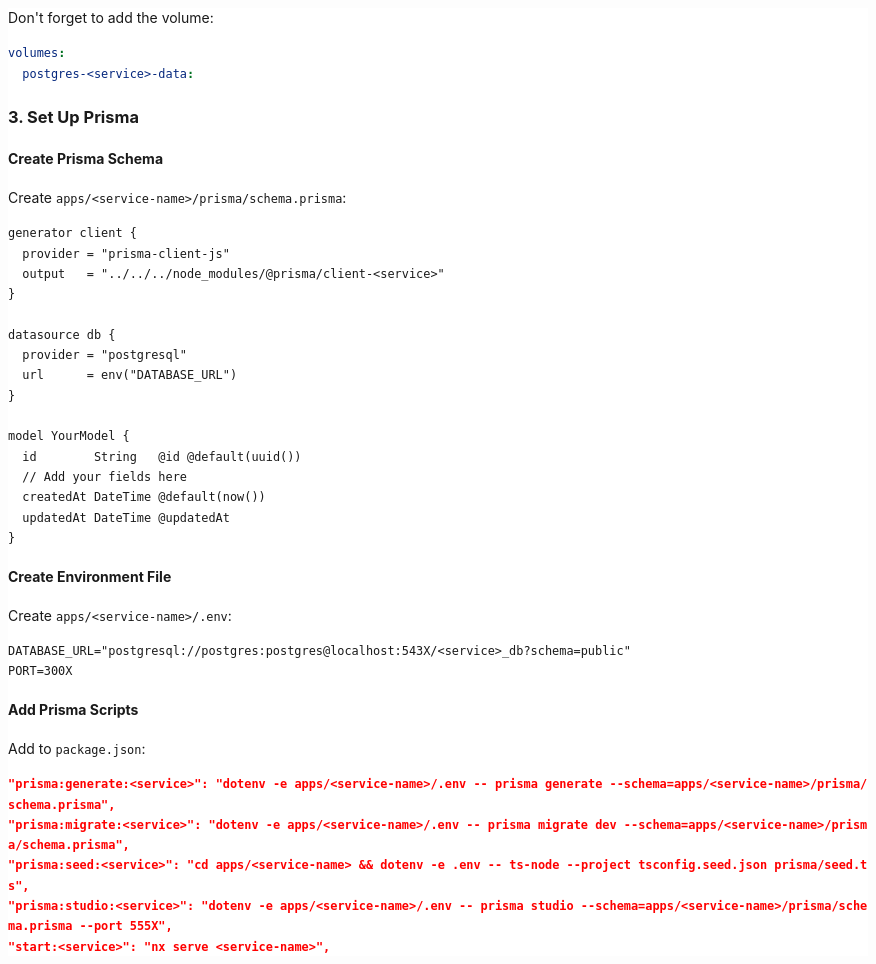 Don't forget to add the volume:

```yaml
volumes:
  postgres-<service>-data:
```

### 3. Set Up Prisma

#### Create Prisma Schema

Create `apps/<service-name>/prisma/schema.prisma`:

```prisma
generator client {
  provider = "prisma-client-js"
  output   = "../../../node_modules/@prisma/client-<service>"
}

datasource db {
  provider = "postgresql"
  url      = env("DATABASE_URL")
}

model YourModel {
  id        String   @id @default(uuid())
  // Add your fields here
  createdAt DateTime @default(now())
  updatedAt DateTime @updatedAt
}
```

#### Create Environment File

Create `apps/<service-name>/.env`:

```env
DATABASE_URL="postgresql://postgres:postgres@localhost:543X/<service>_db?schema=public"
PORT=300X
```

#### Add Prisma Scripts

Add to `package.json`:

```json
"prisma:generate:<service>": "dotenv -e apps/<service-name>/.env -- prisma generate --schema=apps/<service-name>/prisma/schema.prisma",
"prisma:migrate:<service>": "dotenv -e apps/<service-name>/.env -- prisma migrate dev --schema=apps/<service-name>/prisma/schema.prisma",
"prisma:seed:<service>": "cd apps/<service-name> && dotenv -e .env -- ts-node --project tsconfig.seed.json prisma/seed.ts",
"prisma:studio:<service>": "dotenv -e apps/<service-name>/.env -- prisma studio --schema=apps/<service-name>/prisma/schema.prisma --port 555X",
"start:<service>": "nx serve <service-name>",
```
